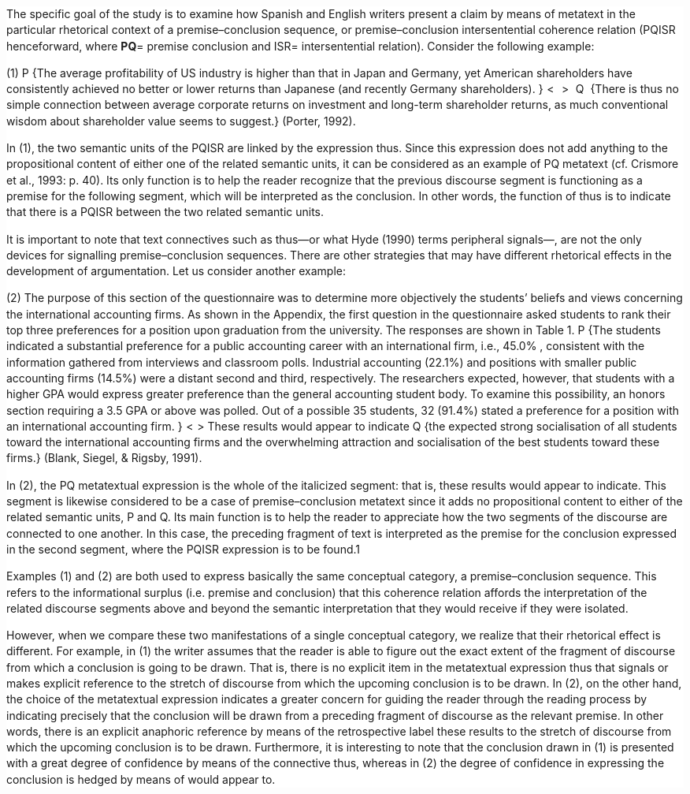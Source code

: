 The specific goal of the study is to examine how Spanish and English writers present a claim by means of metatext in the particular rhetorical context of a premise–conclusion sequence, or premise–conclusion intersentential coherence relation (PQISR henceforward, where $\mathbf { P Q } =$ premise conclusion and $\mathrm { I S R } =$ intersentential relation). Consider the following example:

(1) P {The average profitability of US industry is higher than that in Japan and Germany, yet American shareholders have consistently achieved no better or lower returns than Japanese (and recently Germany shareholders). $\} < > \mathrm { ~ Q ~ }$ {There is thus no simple connection between average corporate returns on investment and long-term shareholder returns, as much conventional wisdom about shareholder value seems to suggest.} (Porter, 1992).

In (1), the two semantic units of the PQISR are linked by the expression thus. Since this expression does not add anything to the propositional content of either one of the related semantic units, it can be considered as an example of PQ metatext (cf. Crismore et al., 1993: p. 40). Its only function is to help the reader recognize that the previous discourse segment is functioning as a premise for the following segment, which will be interpreted as the conclusion. In other words, the function of thus is to indicate that there is a PQISR between the two related semantic units.

It is important to note that text connectives such as thus—or what Hyde (1990) terms peripheral signals—, are not the only devices for signalling premise–conclusion sequences. There are other strategies that may have different rhetorical effects in the development of argumentation. Let us consider another example:

(2) The purpose of this section of the questionnaire was to determine more objectively the students’ beliefs and views concerning the international accounting firms. As shown in the Appendix, the first question in the questionnaire asked students to rank their top three preferences for a position upon graduation from the university. The responses are shown in Table 1. P {The students indicated a substantial preference for a public accounting career with an international firm, i.e., $4 5 . 0 \%$ , consistent with the information gathered from interviews and classroom polls. Industrial accounting $( 2 2 . 1 \% )$ and positions with smaller public accounting firms $( 1 4 . 5 \% )$ were a distant second and third, respectively. The researchers expected, however, that students with a higher GPA would express greater preference than the general accounting student body. To examine this possibility, an honors section requiring a 3.5 GPA or above was polled. Out of a possible 35 students, 32 $( 9 1 . 4 \% )$ stated a preference for a position with an international accounting firm. $\} < >$ These results would appear to indicate Q {the expected strong socialisation of all students toward the international accounting firms and the overwhelming attraction and socialisation of the best students toward these firms.} (Blank, Siegel, & Rigsby, 1991).

In (2), the PQ metatextual expression is the whole of the italicized segment: that is, these results would appear to indicate. This segment is likewise considered to be a case of premise–conclusion metatext since it adds no propositional content to either of the related semantic units, $\mathrm { P }$ and Q. Its main function is to help the reader to appreciate how the two segments of the discourse are connected to one another. In this case, the preceding fragment of text is interpreted as the premise for the conclusion expressed in the second segment, where the PQISR expression is to be found.1

Examples (1) and (2) are both used to express basically the same conceptual category, a premise–conclusion sequence. This refers to the informational surplus (i.e. premise and conclusion) that this coherence relation affords the interpretation of the related discourse segments above and beyond the semantic interpretation that they would receive if they were isolated.

However, when we compare these two manifestations of a single conceptual category, we realize that their rhetorical effect is different. For example, in (1) the writer assumes that the reader is able to figure out the exact extent of the fragment of discourse from which a conclusion is going to be drawn. That is, there is no explicit item in the metatextual expression thus that signals or makes explicit reference to the stretch of discourse from which the upcoming conclusion is to be drawn. In (2), on the other hand, the choice of the metatextual expression indicates a greater concern for guiding the reader through the reading process by indicating precisely that the conclusion will be drawn from a preceding fragment of discourse as the relevant premise. In other words, there is an explicit anaphoric reference by means of the retrospective label these results to the stretch of discourse from which the upcoming conclusion is to be drawn. Furthermore, it is interesting to note that the conclusion drawn in (1) is presented with a great degree of confidence by means of the connective thus, whereas in (2) the degree of confidence in expressing the conclusion is hedged by means of would appear to.

